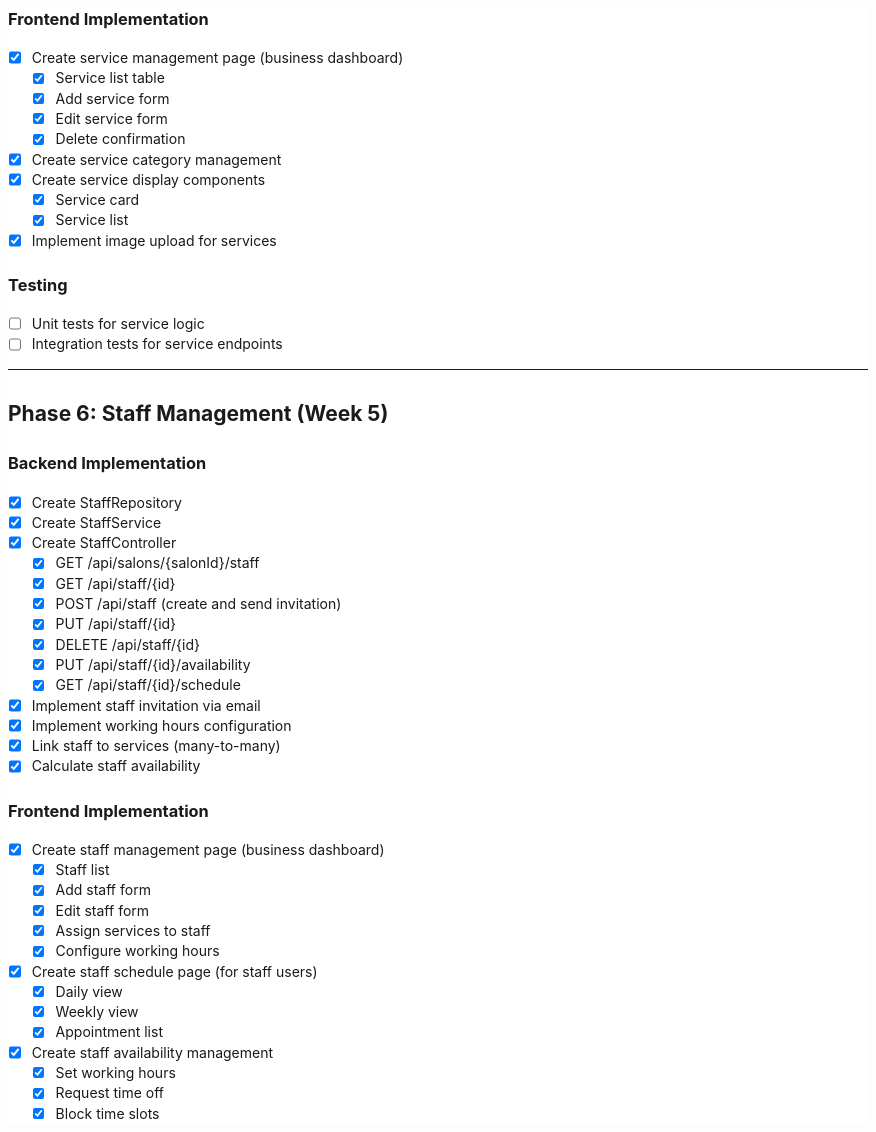 ### Frontend Implementation

- [x] Create service management page (business dashboard)
  - [x] Service list table
  - [x] Add service form
  - [x] Edit service form
  - [x] Delete confirmation
- [x] Create service category management
- [x] Create service display components
  - [x] Service card
  - [x] Service list
- [x] Implement image upload for services

### Testing

- [ ] Unit tests for service logic
- [ ] Integration tests for service endpoints

---

## Phase 6: Staff Management (Week 5)

### Backend Implementation

- [x] Create StaffRepository
- [x] Create StaffService
- [x] Create StaffController
  - [x] GET /api/salons/{salonId}/staff
  - [x] GET /api/staff/{id}
  - [x] POST /api/staff (create and send invitation)
  - [x] PUT /api/staff/{id}
  - [x] DELETE /api/staff/{id}
  - [x] PUT /api/staff/{id}/availability
  - [x] GET /api/staff/{id}/schedule
- [x] Implement staff invitation via email
- [x] Implement working hours configuration
- [x] Link staff to services (many-to-many)
- [x] Calculate staff availability

### Frontend Implementation

- [x] Create staff management page (business dashboard)
  - [x] Staff list
  - [x] Add staff form
  - [x] Edit staff form
  - [x] Assign services to staff
  - [x] Configure working hours
- [x] Create staff schedule page (for staff users)
  - [x] Daily view
  - [x] Weekly view
  - [x] Appointment list
- [x] Create staff availability management
  - [x] Set working hours
  - [x] Request time off
  - [x] Block time slots
